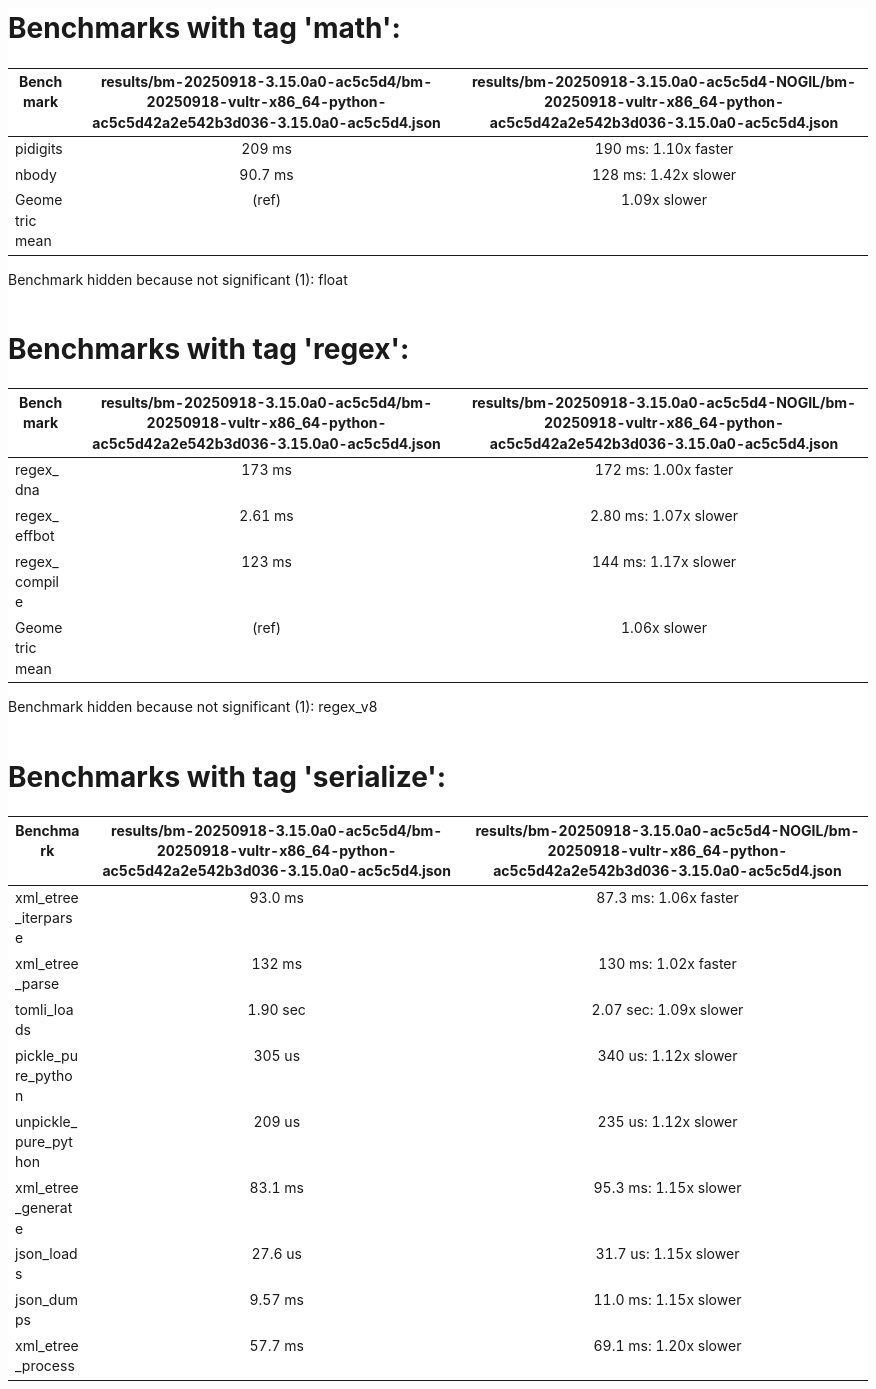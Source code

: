 Benchmarks with tag 'math':
===========================

| Benchmark      | results/bm-20250918-3.15.0a0-ac5c5d4/bm-20250918-vultr-x86_64-python-ac5c5d42a2e542b3d036-3.15.0a0-ac5c5d4.json | results/bm-20250918-3.15.0a0-ac5c5d4-NOGIL/bm-20250918-vultr-x86_64-python-ac5c5d42a2e542b3d036-3.15.0a0-ac5c5d4.json |
|----------------|:---------------------------------------------------------------------------------------------------------------:|:---------------------------------------------------------------------------------------------------------------------:|
| pidigits       | 209 ms                                                                                                          | 190 ms: 1.10x faster                                                                                                  |
| nbody          | 90.7 ms                                                                                                         | 128 ms: 1.42x slower                                                                                                  |
| Geometric mean | (ref)                                                                                                           | 1.09x slower                                                                                                          |

Benchmark hidden because not significant (1): float

Benchmarks with tag 'regex':
============================

| Benchmark      | results/bm-20250918-3.15.0a0-ac5c5d4/bm-20250918-vultr-x86_64-python-ac5c5d42a2e542b3d036-3.15.0a0-ac5c5d4.json | results/bm-20250918-3.15.0a0-ac5c5d4-NOGIL/bm-20250918-vultr-x86_64-python-ac5c5d42a2e542b3d036-3.15.0a0-ac5c5d4.json |
|----------------|:---------------------------------------------------------------------------------------------------------------:|:---------------------------------------------------------------------------------------------------------------------:|
| regex_dna      | 173 ms                                                                                                          | 172 ms: 1.00x faster                                                                                                  |
| regex_effbot   | 2.61 ms                                                                                                         | 2.80 ms: 1.07x slower                                                                                                 |
| regex_compile  | 123 ms                                                                                                          | 144 ms: 1.17x slower                                                                                                  |
| Geometric mean | (ref)                                                                                                           | 1.06x slower                                                                                                          |

Benchmark hidden because not significant (1): regex_v8

Benchmarks with tag 'serialize':
================================

| Benchmark            | results/bm-20250918-3.15.0a0-ac5c5d4/bm-20250918-vultr-x86_64-python-ac5c5d42a2e542b3d036-3.15.0a0-ac5c5d4.json | results/bm-20250918-3.15.0a0-ac5c5d4-NOGIL/bm-20250918-vultr-x86_64-python-ac5c5d42a2e542b3d036-3.15.0a0-ac5c5d4.json |
|----------------------|:---------------------------------------------------------------------------------------------------------------:|:---------------------------------------------------------------------------------------------------------------------:|
| xml_etree_iterparse  | 93.0 ms                                                                                                         | 87.3 ms: 1.06x faster                                                                                                 |
| xml_etree_parse      | 132 ms                                                                                                          | 130 ms: 1.02x faster                                                                                                  |
| tomli_loads          | 1.90 sec                                                                                                        | 2.07 sec: 1.09x slower                                                                                                |
| pickle_pure_python   | 305 us                                                                                                          | 340 us: 1.12x slower                                                                                                  |
| unpickle_pure_python | 209 us                                                                                                          | 235 us: 1.12x slower                                                                                                  |
| xml_etree_generate   | 83.1 ms                                                                                                         | 95.3 ms: 1.15x slower                                                                                                 |
| json_loads           | 27.6 us                                                                                                         | 31.7 us: 1.15x slower                                                                                                 |
| json_dumps           | 9.57 ms                                                                                                         | 11.0 ms: 1.15x slower                                                                                                 |
| xml_etree_process    | 57.7 ms                                                                                                         | 69.1 ms: 1.20x slower                                                                                                 |